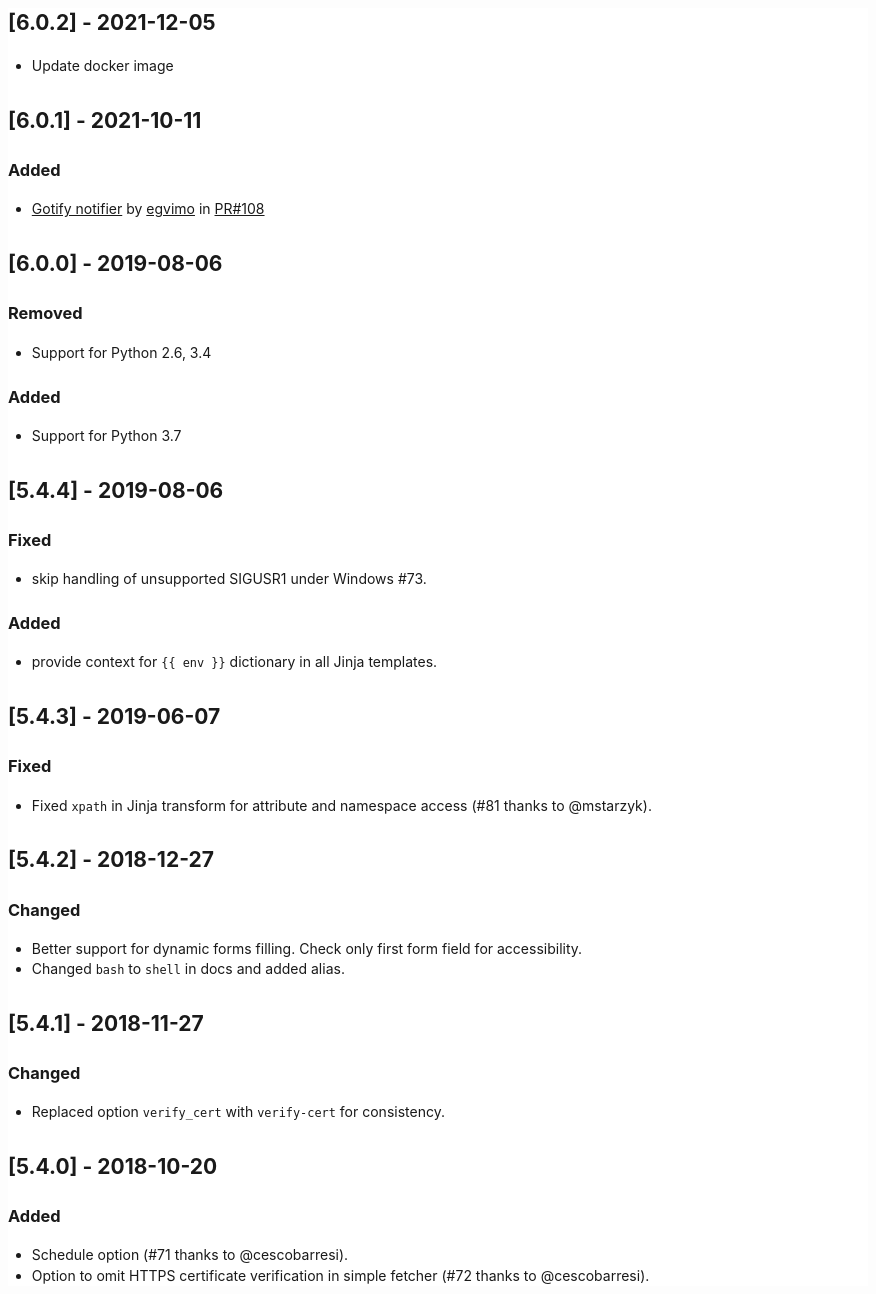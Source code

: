 ## [6.0.2] - 2021-12-05
- Update docker image

## [6.0.1] - 2021-10-11
### Added
- [Gotify notifier](https://kibitzr.readthedocs.io/en/latest/gotify.html) by [egvimo](https://github.com/egvimo) in [PR#108](for://github.com/kibitzr/kibitzr/pull/108)

## [6.0.0] - 2019-08-06
### Removed
- Support for Python 2.6, 3.4

### Added
- Support for Python 3.7

## [5.4.4] - 2019-08-06
### Fixed
- skip handling of unsupported SIGUSR1 under Windows #73.

### Added
- provide context for `{{ env }}` dictionary in all Jinja templates.

## [5.4.3] - 2019-06-07
### Fixed
- Fixed `xpath` in Jinja transform for attribute and namespace access (#81 thanks to @mstarzyk).

## [5.4.2] - 2018-12-27
### Changed
- Better support for dynamic forms filling. Check only first form field for accessibility.
- Changed `bash` to `shell` in docs and added alias.

## [5.4.1] - 2018-11-27
### Changed
- Replaced option `verify_cert` with `verify-cert` for consistency.

## [5.4.0] - 2018-10-20
### Added
- Schedule option (#71 thanks to @cescobarresi).
- Option to omit HTTPS certificate verification in simple fetcher (#72 thanks to @cescobarresi).
